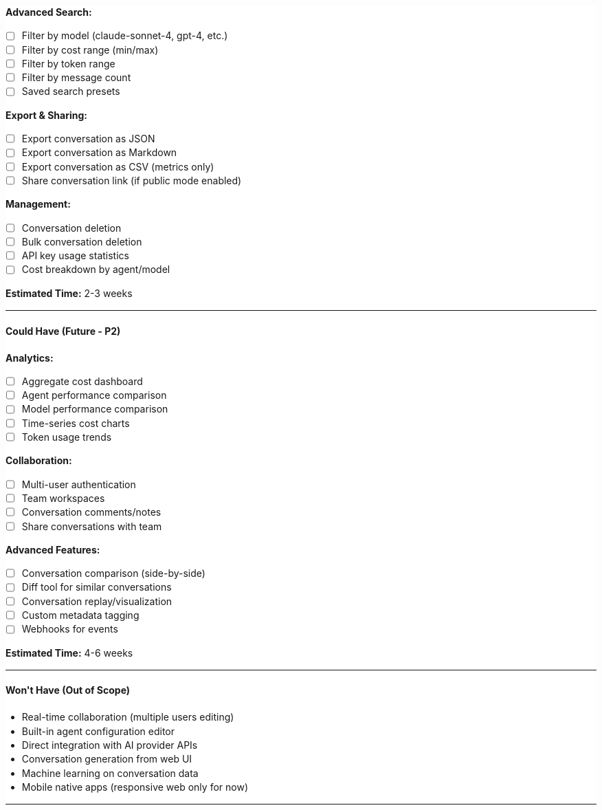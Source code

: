 **Advanced Search:**
- [ ] Filter by model (claude-sonnet-4, gpt-4, etc.)
- [ ] Filter by cost range (min/max)
- [ ] Filter by token range
- [ ] Filter by message count
- [ ] Saved search presets

**Export & Sharing:**
- [ ] Export conversation as JSON
- [ ] Export conversation as Markdown
- [ ] Export conversation as CSV (metrics only)
- [ ] Share conversation link (if public mode enabled)

**Management:**
- [ ] Conversation deletion
- [ ] Bulk conversation deletion
- [ ] API key usage statistics
- [ ] Cost breakdown by agent/model

**Estimated Time:** 2-3 weeks

---

#### Could Have (Future - P2)

**Analytics:**
- [ ] Aggregate cost dashboard
- [ ] Agent performance comparison
- [ ] Model performance comparison
- [ ] Time-series cost charts
- [ ] Token usage trends

**Collaboration:**
- [ ] Multi-user authentication
- [ ] Team workspaces
- [ ] Conversation comments/notes
- [ ] Share conversations with team

**Advanced Features:**
- [ ] Conversation comparison (side-by-side)
- [ ] Diff tool for similar conversations
- [ ] Conversation replay/visualization
- [ ] Custom metadata tagging
- [ ] Webhooks for events

**Estimated Time:** 4-6 weeks

---

#### Won't Have (Out of Scope)

- Real-time collaboration (multiple users editing)
- Built-in agent configuration editor
- Direct integration with AI provider APIs
- Conversation generation from web UI
- Machine learning on conversation data
- Mobile native apps (responsive web only for now)

---